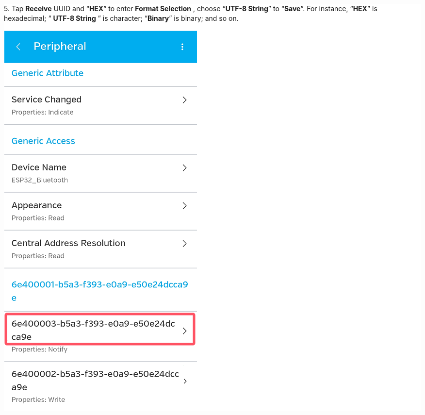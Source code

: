 5\. Tap **Receive** UUID and “**HEX**” to enter **Format Selection** , choose “**UTF-8 String**” to “**Save**”. For instance, “**HEX**” is hexadecimal; “ **UTF-8 String** ” is character; “**Binary**” is binary; and so on.

![Img](./media/img-20250120154212.png)
